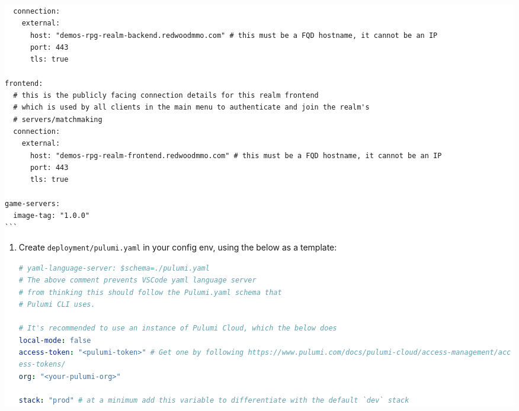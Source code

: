       connection:
        external:
          host: "demos-rpg-realm-backend.redwoodmmo.com" # this must be a FQD hostname, it cannot be an IP
          port: 443
          tls: true

    frontend:
      # this is the publicly facing connection details for this realm frontend
      # which is used by all clients in the main menu to authenticate and join the realm's
      # servers/matchmaking
      connection:
        external:
          host: "demos-rpg-realm-frontend.redwoodmmo.com" # this must be a FQD hostname, it cannot be an IP
          port: 443
          tls: true

    game-servers:
      image-tag: "1.0.0"
    ```

1. Create `deployment/pulumi.yaml` in your config env, using the below as a template:

    ```yaml
    # yaml-language-server: $schema=./pulumi.yaml
    # The above comment prevents VSCode yaml language server
    # from thinking this should follow the Pulumi.yaml schema that
    # Pulumi CLI uses.

    # It's recommended to use an instance of Pulumi Cloud, which the below does
    local-mode: false
    access-token: "<pulumi-token>" # Get one by following https://www.pulumi.com/docs/pulumi-cloud/access-management/access-tokens/
    org: "<your-pulumi-org>"

    stack: "prod" # at a minimum add this variable to differentiate with the default `dev` stack
    ```
